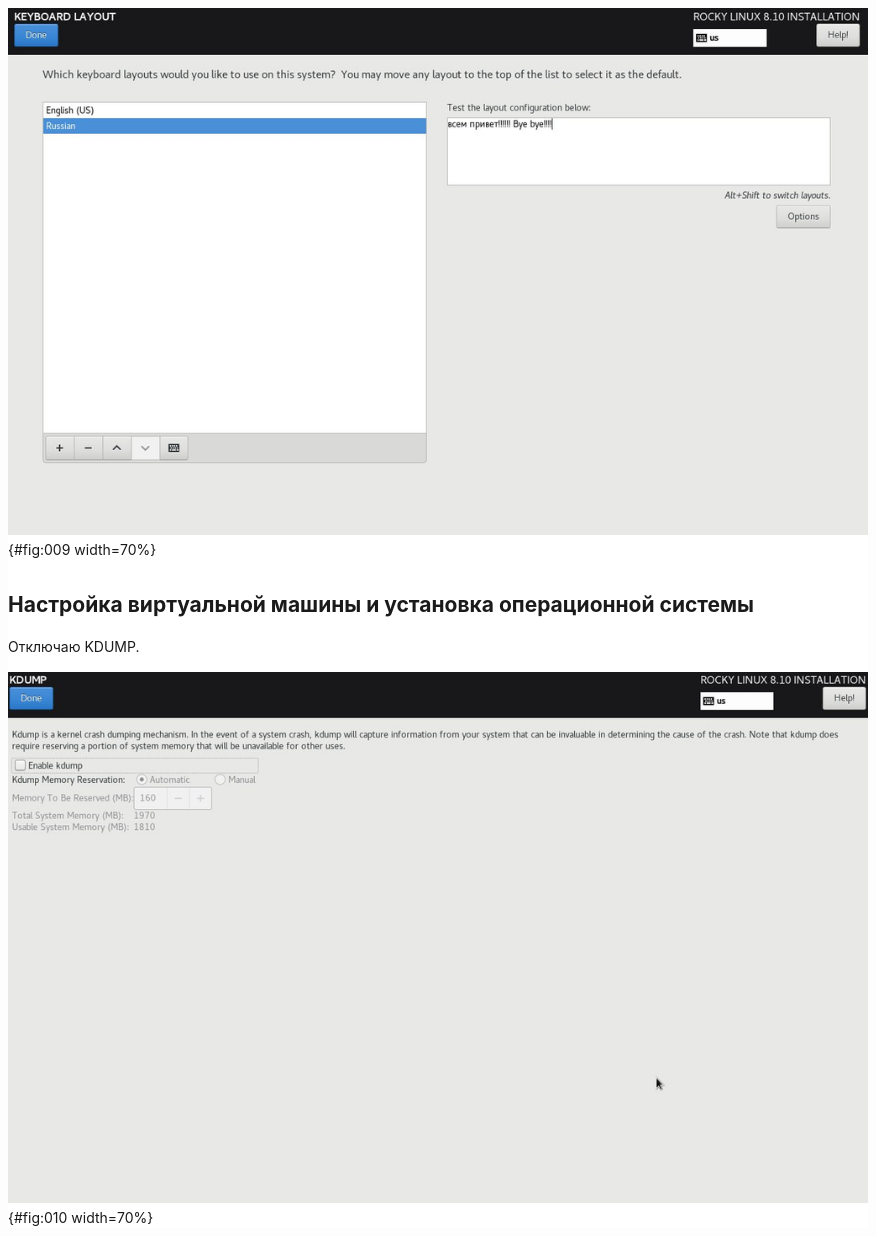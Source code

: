 ![Настройка клавиатуры](image/IMG_009.jpg){#fig:009 width=70%}

## Настройка виртуальной машины и установка операционной системы

Отключаю KDUMP.

![Отключение KDUMP](image/IMG_010.jpg){#fig:010 width=70%}
